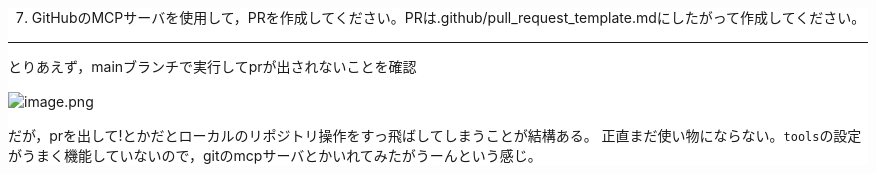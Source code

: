 7. GitHubのMCPサーバを使用して，PRを作成してください。PRは.github/pull_request_template.mdにしたがって作成してください。

---

とりあえず，mainブランチで実行してprが出されないことを確認

![image.png](https://qiita-image-store.s3.ap-northeast-1.amazonaws.com/0/3718390/378a70a0-369b-4686-98a9-a27495c8ba69.png)

だが，prを出して!とかだとローカルのリポジトリ操作をすっ飛ばしてしまうことが結構ある。
正直まだ使い物にならない。`tools`の設定がうまく機能していないので，gitのmcpサーバとかいれてみたがうーんという感じ。
